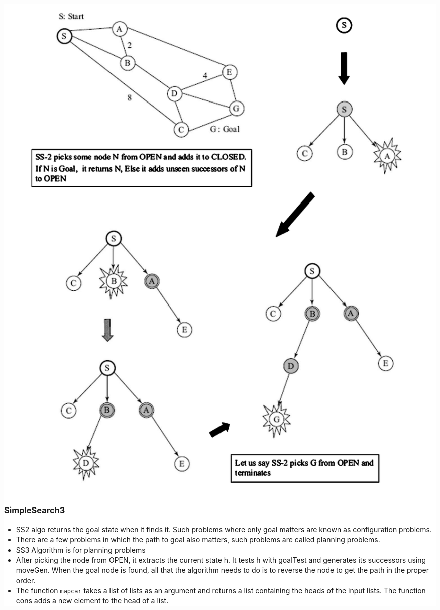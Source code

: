 ![](./images/image9.png)

### SimpleSearch3
- SS2 algo returns the goal state when it finds it. Such problems where only goal matters are known as configuration problems. 
- There are a few problems in which the path to goal also matters, such problems are called planning problems. 
- SS3 Algorithm is for planning problems
- After picking the node from OPEN, it extracts the current state h. It tests h with goalTest and generates its successors using moveGen. When the goal node is found, all that the algorithm needs to do is to reverse the node to get the path in the proper order. 
- The function `mapcar` takes a list of lists as an argument and returns a list containing the heads of the input lists. The function cons adds a new element to the head of a list.